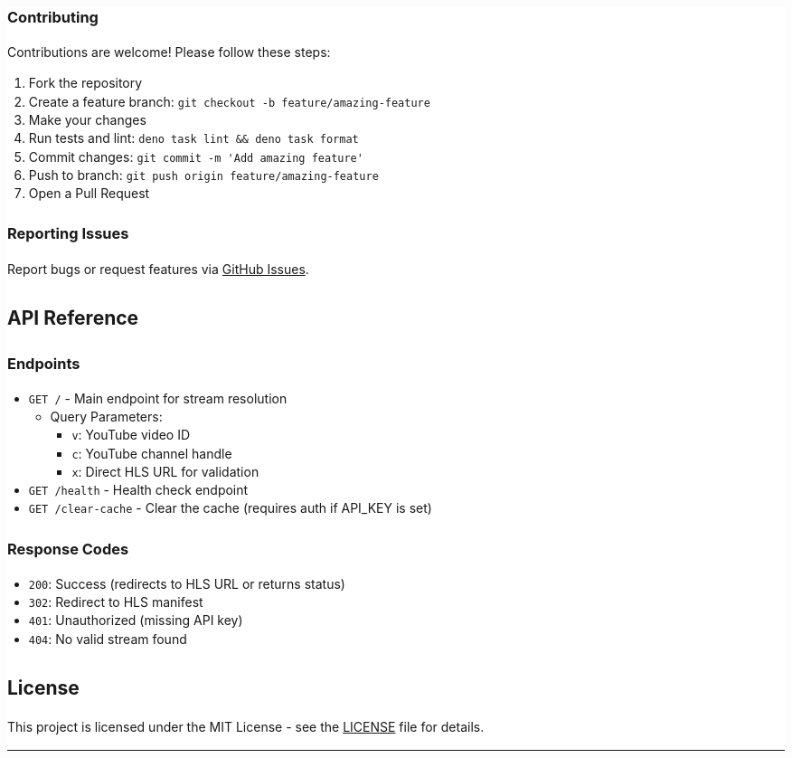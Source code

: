 ### Contributing

Contributions are welcome! Please follow these steps:

1. Fork the repository
2. Create a feature branch: `git checkout -b feature/amazing-feature`
3. Make your changes
4. Run tests and lint: `deno task lint && deno task format`
5. Commit changes: `git commit -m 'Add amazing feature'`
6. Push to branch: `git push origin feature/amazing-feature`
7. Open a Pull Request

### Reporting Issues

Report bugs or request features via
[GitHub Issues](https://github.com/p1n2o/livetube/issues).

## API Reference

### Endpoints

- `GET /` - Main endpoint for stream resolution
  - Query Parameters:
    - `v`: YouTube video ID
    - `c`: YouTube channel handle
    - `x`: Direct HLS URL for validation
- `GET /health` - Health check endpoint
- `GET /clear-cache` - Clear the cache (requires auth if API_KEY is set)

### Response Codes

- `200`: Success (redirects to HLS URL or returns status)
- `302`: Redirect to HLS manifest
- `401`: Unauthorized (missing API key)
- `404`: No valid stream found

## License

This project is licensed under the MIT License - see the [LICENSE](LICENSE) file
for details.

---
